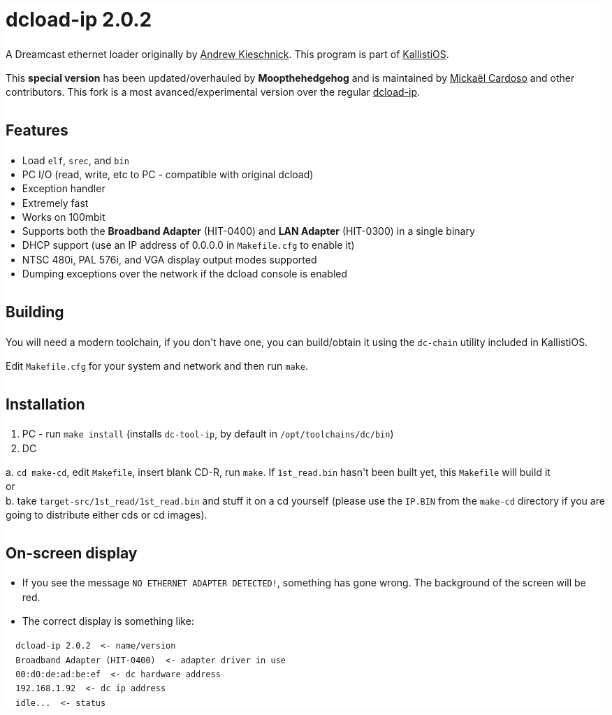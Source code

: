 
# dcload-ip 2.0.2

A Dreamcast ethernet loader originally by [Andrew Kieschnick](http://napalm-x.thegypsy.com/andrewk/dc/). This program is part of [KallistiOS](http://gamedev.allusion.net/softprj/kos/).

This **special version** has been updated/overhauled by **Moopthehedgehog** and is maintained by [Mickaël Cardoso](https://sizious.com/) and other contributors. This fork is a most avanced/experimental version over the regular [dcload-ip](https://github.com/kallistios/dcload-ip).

## Features

* Load  `elf`, `srec`, and `bin`
* PC I/O (read, write, etc to PC - compatible with original dcload)
* Exception handler
* Extremely fast
* Works on 100mbit
* Supports both the **Broadband Adapter** (HIT-0400) and **LAN Adapter** (HIT-0300) in a single binary
* DHCP support (use an IP address of 0.0.0.0 in `Makefile.cfg` to enable it)
* NTSC 480i, PAL 576i, and VGA display output modes supported
* Dumping exceptions over the network if the dcload console is enabled

## Building

You will need a modern toolchain, if you don't have one, you can build/obtain it using the `dc-chain` utility included in KallistiOS.

Edit `Makefile.cfg` for your system and network and then run `make`.

## Installation

1. PC - run `make install` (installs `dc-tool-ip`, by default in `/opt/toolchains/dc/bin`)
2. DC

 a. `cd make-cd`, edit `Makefile`, insert blank CD-R, run `make`. If
   `1st_read.bin` hasn't been built yet, this `Makefile` will build it  
 or  
 b. take `target-src/1st_read/1st_read.bin` and stuff it on a cd yourself
      (please use the `IP.BIN` from the `make-cd` directory if you are going
      to distribute either cds or cd images).

## On-screen display

* If you see the message `NO ETHERNET ADAPTER DETECTED!`, something has
  gone wrong. The background of the screen will be red.

* The correct display is something like:

```
  dcload-ip 2.0.2  <- name/version
  Broadband Adapter (HIT-0400)  <- adapter driver in use  
  00:d0:de:ad:be:ef  <- dc hardware address  
  192.168.1.92  <- dc ip address  
  idle...  <- status  
```
